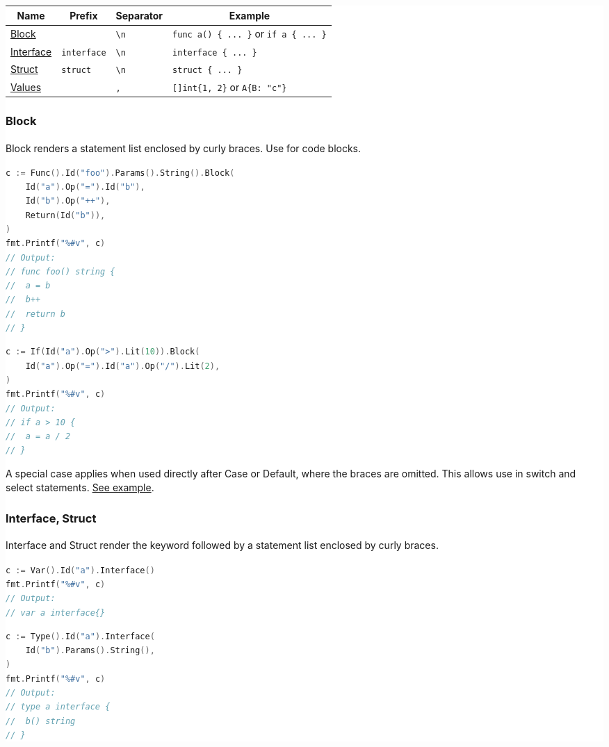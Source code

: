 | Name                           | Prefix       | Separator | Example                              |
| ------------------------------ | ------------ | --------- | -------------------------------------|
| [Block](#block)                |              | `\n`      | `func a() { ... }` or `if a { ... }` |
| [Interface](#interface-struct) | `interface`  | `\n`      | `interface { ... }`                  |
| [Struct](#interface-struct)    | `struct`     | `\n`      | `struct { ... }`                     |
| [Values](#values)              |              | `,`       | `[]int{1, 2}` or `A{B: "c"}`         |

### Block
Block renders a statement list enclosed by curly braces. Use for code blocks.

```go
c := Func().Id("foo").Params().String().Block(
	Id("a").Op("=").Id("b"),
	Id("b").Op("++"),
	Return(Id("b")),
)
fmt.Printf("%#v", c)
// Output:
// func foo() string {
// 	a = b
// 	b++
// 	return b
// }
```

```go
c := If(Id("a").Op(">").Lit(10)).Block(
	Id("a").Op("=").Id("a").Op("/").Lit(2),
)
fmt.Printf("%#v", c)
// Output:
// if a > 10 {
// 	a = a / 2
// }
```

A special case applies when used directly after Case or Default, where the braces are omitted. This allows use in switch and select statements. [See example](#switch-select).

### Interface, Struct
Interface and Struct render the keyword followed by a statement list enclosed 
by curly braces.

```go
c := Var().Id("a").Interface()
fmt.Printf("%#v", c)
// Output:
// var a interface{}
```

```go
c := Type().Id("a").Interface(
	Id("b").Params().String(),
)
fmt.Printf("%#v", c)
// Output:
// type a interface {
// 	b() string
// }
```
